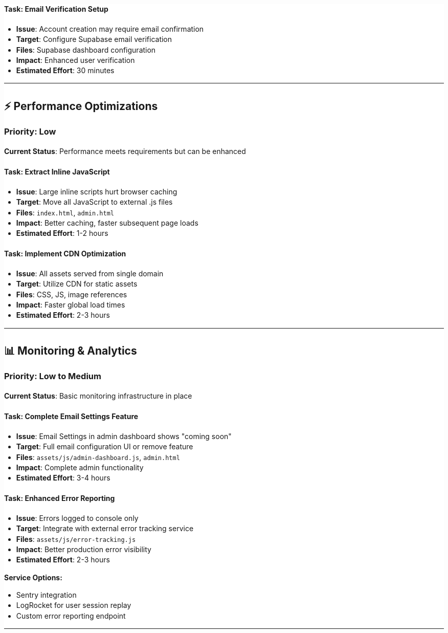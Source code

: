 #### Task: Email Verification Setup
- **Issue**: Account creation may require email confirmation
- **Target**: Configure Supabase email verification
- **Files**: Supabase dashboard configuration
- **Impact**: Enhanced user verification
- **Estimated Effort**: 30 minutes

---

## ⚡ Performance Optimizations

### Priority: Low
**Current Status**: Performance meets requirements but can be enhanced

#### Task: Extract Inline JavaScript
- **Issue**: Large inline scripts hurt browser caching
- **Target**: Move all JavaScript to external .js files
- **Files**: `index.html`, `admin.html`
- **Impact**: Better caching, faster subsequent page loads
- **Estimated Effort**: 1-2 hours

#### Task: Implement CDN Optimization
- **Issue**: All assets served from single domain
- **Target**: Utilize CDN for static assets
- **Files**: CSS, JS, image references
- **Impact**: Faster global load times
- **Estimated Effort**: 2-3 hours

---

## 📊 Monitoring & Analytics

### Priority: Low to Medium
**Current Status**: Basic monitoring infrastructure in place

#### Task: Complete Email Settings Feature
- **Issue**: Email Settings in admin dashboard shows "coming soon"
- **Target**: Full email configuration UI or remove feature
- **Files**: `assets/js/admin-dashboard.js`, `admin.html`
- **Impact**: Complete admin functionality
- **Estimated Effort**: 3-4 hours

#### Task: Enhanced Error Reporting
- **Issue**: Errors logged to console only
- **Target**: Integrate with external error tracking service
- **Files**: `assets/js/error-tracking.js`
- **Impact**: Better production error visibility
- **Estimated Effort**: 2-3 hours

**Service Options:**
- Sentry integration
- LogRocket for user session replay
- Custom error reporting endpoint

---